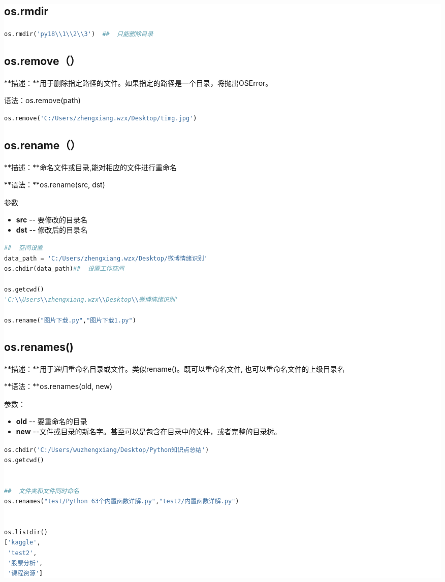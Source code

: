 
##  os.rmdir

```python
os.rmdir('py18\\1\\2\\3')  ##  只能删除目录
```



##  **os.remove（）**

**描述：**用于删除指定路径的文件。如果指定的路径是一个目录，将抛出OSError。

语法：os.remove(path)

```python
os.remove('C:/Users/zhengxiang.wzx/Desktop/timg.jpg')
```



##  **os.rename（）**

**描述：**命名文件或目录,能对相应的文件进行重命名

**语法：**os.rename(src, dst)

参数

- **src** -- 要修改的目录名
- **dst** -- 修改后的目录名

```python
##  空间设置
data_path = 'C:/Users/zhengxiang.wzx/Desktop/微博情绪识别'
os.chdir(data_path)##  设置工作空间

os.getcwd()
'C:\\Users\\zhengxiang.wzx\\Desktop\\微博情绪识别'

os.rename("图片下载.py","图片下载1.py")
```



##  **os.renames()**

**描述：**用于递归重命名目录或文件。类似rename()。既可以重命名文件, 也可以重命名文件的上级目录名

**语法：**os.renames(old, new)

参数：

- **old** -- 要重命名的目录
- **new** --文件或目录的新名字。甚至可以是包含在目录中的文件，或者完整的目录树。

```python
os.chdir('C:/Users/wuzhengxiang/Desktop/Python知识点总结')
os.getcwd()


##  文件夹和文件同时命名
os.renames("test/Python 63个内置函数详解.py","test2/内置函数详解.py")


os.listdir()
['kaggle',
 'test2',
 '股票分析',
 '课程资源']
```
